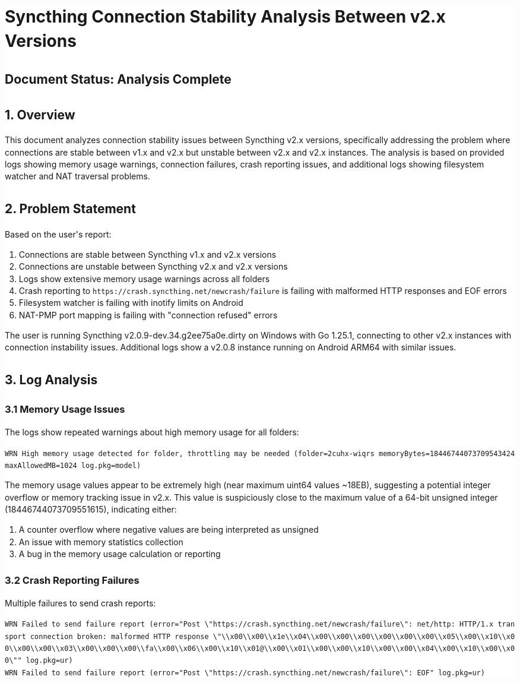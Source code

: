 # Syncthing Connection Stability Analysis Between v2.x Versions

## Document Status: Analysis Complete

## 1. Overview

This document analyzes connection stability issues between Syncthing v2.x versions, specifically addressing the problem where connections are stable between v1.x and v2.x but unstable between v2.x and v2.x instances. The analysis is based on provided logs showing memory usage warnings, connection failures, crash reporting issues, and additional logs showing filesystem watcher and NAT traversal problems.

## 2. Problem Statement

Based on the user's report:
1. Connections are stable between Syncthing v1.x and v2.x versions
2. Connections are unstable between Syncthing v2.x and v2.x versions
3. Logs show extensive memory usage warnings across all folders
4. Crash reporting to `https://crash.syncthing.net/newcrash/failure` is failing with malformed HTTP responses and EOF errors
5. Filesystem watcher is failing with inotify limits on Android
6. NAT-PMP port mapping is failing with "connection refused" errors

The user is running Syncthing v2.0.9-dev.34.g2ee75a0e.dirty on Windows with Go 1.25.1, connecting to other v2.x instances with connection instability issues. Additional logs show a v2.0.8 instance running on Android ARM64 with similar issues.

## 3. Log Analysis

### 3.1 Memory Usage Issues
The logs show repeated warnings about high memory usage for all folders:
```
WRN High memory usage detected for folder, throttling may be needed (folder=2cuhx-wiqrs memoryBytes=18446744073709543424 maxAllowedMB=1024 log.pkg=model)
```

The memory usage values appear to be extremely high (near maximum uint64 values ~18EB), suggesting a potential integer overflow or memory tracking issue in v2.x. This value is suspiciously close to the maximum value of a 64-bit unsigned integer (18446744073709551615), indicating either:
1. A counter overflow where negative values are being interpreted as unsigned
2. An issue with memory statistics collection
3. A bug in the memory usage calculation or reporting

### 3.2 Crash Reporting Failures
Multiple failures to send crash reports:
```
WRN Failed to send failure report (error="Post \"https://crash.syncthing.net/newcrash/failure\": net/http: HTTP/1.x transport connection broken: malformed HTTP response \"\\x00\\x00\\x1e\\x04\\x00\\x00\\x00\\x00\\x00\\x00\\x05\\x00\\x10\\x00\\x00\\x00\\x03\\x00\\x00\\x00\\fa\\x00\\x06\\x00\\x10\\x01@\\x00\\x01\\x00\\x00\\x10\\x00\\x00\\x04\\x00\\x10\\x00\\x00\"" log.pkg=ur)
WRN Failed to send failure report (error="Post \"https://crash.syncthing.net/newcrash/failure\": EOF" log.pkg=ur)
```
